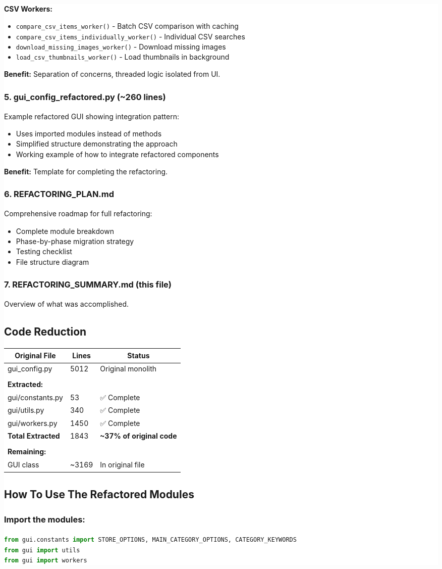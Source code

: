 **CSV Workers:**
- `compare_csv_items_worker()` - Batch CSV comparison with caching
- `compare_csv_items_individually_worker()` - Individual CSV searches
- `download_missing_images_worker()` - Download missing images
- `load_csv_thumbnails_worker()` - Load thumbnails in background

**Benefit:** Separation of concerns, threaded logic isolated from UI.

### 5. **gui_config_refactored.py** (~260 lines)
Example refactored GUI showing integration pattern:
- Uses imported modules instead of methods
- Simplified structure demonstrating the approach
- Working example of how to integrate refactored components

**Benefit:** Template for completing the refactoring.

### 6. **REFACTORING_PLAN.md**
Comprehensive roadmap for full refactoring:
- Complete module breakdown
- Phase-by-phase migration strategy
- Testing checklist
- File structure diagram

### 7. **REFACTORING_SUMMARY.md** (this file)
Overview of what was accomplished.

## Code Reduction

| Original File       | Lines | Status                    |
|---------------------|-------|---------------------------|
| gui_config.py       | 5012  | Original monolith         |
|                     |       |                           |
| **Extracted:**      |       |                           |
| gui/constants.py    | 53    | ✅ Complete               |
| gui/utils.py        | 340   | ✅ Complete               |
| gui/workers.py      | 1450  | ✅ Complete               |
| **Total Extracted** | 1843  | **~37% of original code** |
|                     |       |                           |
| **Remaining:**      |       |                           |
| GUI class           | ~3169 | In original file          |

## How To Use The Refactored Modules

### Import the modules:
```python
from gui.constants import STORE_OPTIONS, MAIN_CATEGORY_OPTIONS, CATEGORY_KEYWORDS
from gui import utils
from gui import workers
```
